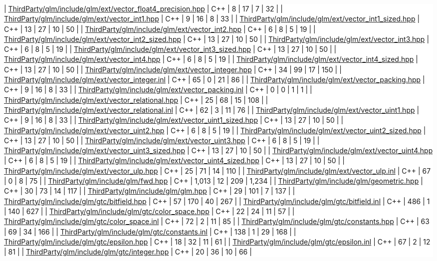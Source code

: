 | [ThirdParty/glm/include/glm/ext/vector_float4_precision.hpp](/ThirdParty/glm/include/glm/ext/vector_float4_precision.hpp) | C++ | 8 | 17 | 7 | 32 |
| [ThirdParty/glm/include/glm/ext/vector_int1.hpp](/ThirdParty/glm/include/glm/ext/vector_int1.hpp) | C++ | 9 | 16 | 8 | 33 |
| [ThirdParty/glm/include/glm/ext/vector_int1_sized.hpp](/ThirdParty/glm/include/glm/ext/vector_int1_sized.hpp) | C++ | 13 | 27 | 10 | 50 |
| [ThirdParty/glm/include/glm/ext/vector_int2.hpp](/ThirdParty/glm/include/glm/ext/vector_int2.hpp) | C++ | 6 | 8 | 5 | 19 |
| [ThirdParty/glm/include/glm/ext/vector_int2_sized.hpp](/ThirdParty/glm/include/glm/ext/vector_int2_sized.hpp) | C++ | 13 | 27 | 10 | 50 |
| [ThirdParty/glm/include/glm/ext/vector_int3.hpp](/ThirdParty/glm/include/glm/ext/vector_int3.hpp) | C++ | 6 | 8 | 5 | 19 |
| [ThirdParty/glm/include/glm/ext/vector_int3_sized.hpp](/ThirdParty/glm/include/glm/ext/vector_int3_sized.hpp) | C++ | 13 | 27 | 10 | 50 |
| [ThirdParty/glm/include/glm/ext/vector_int4.hpp](/ThirdParty/glm/include/glm/ext/vector_int4.hpp) | C++ | 6 | 8 | 5 | 19 |
| [ThirdParty/glm/include/glm/ext/vector_int4_sized.hpp](/ThirdParty/glm/include/glm/ext/vector_int4_sized.hpp) | C++ | 13 | 27 | 10 | 50 |
| [ThirdParty/glm/include/glm/ext/vector_integer.hpp](/ThirdParty/glm/include/glm/ext/vector_integer.hpp) | C++ | 34 | 99 | 17 | 150 |
| [ThirdParty/glm/include/glm/ext/vector_integer.inl](/ThirdParty/glm/include/glm/ext/vector_integer.inl) | C++ | 65 | 0 | 21 | 86 |
| [ThirdParty/glm/include/glm/ext/vector_packing.hpp](/ThirdParty/glm/include/glm/ext/vector_packing.hpp) | C++ | 9 | 16 | 8 | 33 |
| [ThirdParty/glm/include/glm/ext/vector_packing.inl](/ThirdParty/glm/include/glm/ext/vector_packing.inl) | C++ | 0 | 0 | 1 | 1 |
| [ThirdParty/glm/include/glm/ext/vector_relational.hpp](/ThirdParty/glm/include/glm/ext/vector_relational.hpp) | C++ | 25 | 68 | 15 | 108 |
| [ThirdParty/glm/include/glm/ext/vector_relational.inl](/ThirdParty/glm/include/glm/ext/vector_relational.inl) | C++ | 62 | 3 | 11 | 76 |
| [ThirdParty/glm/include/glm/ext/vector_uint1.hpp](/ThirdParty/glm/include/glm/ext/vector_uint1.hpp) | C++ | 9 | 16 | 8 | 33 |
| [ThirdParty/glm/include/glm/ext/vector_uint1_sized.hpp](/ThirdParty/glm/include/glm/ext/vector_uint1_sized.hpp) | C++ | 13 | 27 | 10 | 50 |
| [ThirdParty/glm/include/glm/ext/vector_uint2.hpp](/ThirdParty/glm/include/glm/ext/vector_uint2.hpp) | C++ | 6 | 8 | 5 | 19 |
| [ThirdParty/glm/include/glm/ext/vector_uint2_sized.hpp](/ThirdParty/glm/include/glm/ext/vector_uint2_sized.hpp) | C++ | 13 | 27 | 10 | 50 |
| [ThirdParty/glm/include/glm/ext/vector_uint3.hpp](/ThirdParty/glm/include/glm/ext/vector_uint3.hpp) | C++ | 6 | 8 | 5 | 19 |
| [ThirdParty/glm/include/glm/ext/vector_uint3_sized.hpp](/ThirdParty/glm/include/glm/ext/vector_uint3_sized.hpp) | C++ | 13 | 27 | 10 | 50 |
| [ThirdParty/glm/include/glm/ext/vector_uint4.hpp](/ThirdParty/glm/include/glm/ext/vector_uint4.hpp) | C++ | 6 | 8 | 5 | 19 |
| [ThirdParty/glm/include/glm/ext/vector_uint4_sized.hpp](/ThirdParty/glm/include/glm/ext/vector_uint4_sized.hpp) | C++ | 13 | 27 | 10 | 50 |
| [ThirdParty/glm/include/glm/ext/vector_ulp.hpp](/ThirdParty/glm/include/glm/ext/vector_ulp.hpp) | C++ | 25 | 71 | 14 | 110 |
| [ThirdParty/glm/include/glm/ext/vector_ulp.inl](/ThirdParty/glm/include/glm/ext/vector_ulp.inl) | C++ | 67 | 0 | 8 | 75 |
| [ThirdParty/glm/include/glm/fwd.hpp](/ThirdParty/glm/include/glm/fwd.hpp) | C++ | 1,013 | 12 | 209 | 1,234 |
| [ThirdParty/glm/include/glm/geometric.hpp](/ThirdParty/glm/include/glm/geometric.hpp) | C++ | 30 | 73 | 14 | 117 |
| [ThirdParty/glm/include/glm/glm.hpp](/ThirdParty/glm/include/glm/glm.hpp) | C++ | 29 | 101 | 7 | 137 |
| [ThirdParty/glm/include/glm/gtc/bitfield.hpp](/ThirdParty/glm/include/glm/gtc/bitfield.hpp) | C++ | 57 | 170 | 40 | 267 |
| [ThirdParty/glm/include/glm/gtc/bitfield.inl](/ThirdParty/glm/include/glm/gtc/bitfield.inl) | C++ | 486 | 1 | 140 | 627 |
| [ThirdParty/glm/include/glm/gtc/color_space.hpp](/ThirdParty/glm/include/glm/gtc/color_space.hpp) | C++ | 22 | 24 | 11 | 57 |
| [ThirdParty/glm/include/glm/gtc/color_space.inl](/ThirdParty/glm/include/glm/gtc/color_space.inl) | C++ | 72 | 2 | 11 | 85 |
| [ThirdParty/glm/include/glm/gtc/constants.hpp](/ThirdParty/glm/include/glm/gtc/constants.hpp) | C++ | 63 | 69 | 34 | 166 |
| [ThirdParty/glm/include/glm/gtc/constants.inl](/ThirdParty/glm/include/glm/gtc/constants.inl) | C++ | 138 | 1 | 29 | 168 |
| [ThirdParty/glm/include/glm/gtc/epsilon.hpp](/ThirdParty/glm/include/glm/gtc/epsilon.hpp) | C++ | 18 | 32 | 11 | 61 |
| [ThirdParty/glm/include/glm/gtc/epsilon.inl](/ThirdParty/glm/include/glm/gtc/epsilon.inl) | C++ | 67 | 2 | 12 | 81 |
| [ThirdParty/glm/include/glm/gtc/integer.hpp](/ThirdParty/glm/include/glm/gtc/integer.hpp) | C++ | 20 | 36 | 10 | 66 |